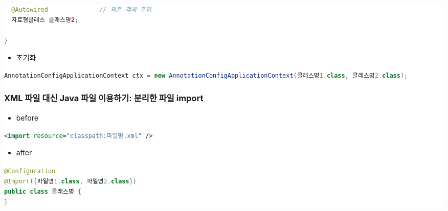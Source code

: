 ```java
  @Autowired              // 의존 객체 주입
  자료형클래스 클래스명2;

}
```
- 초기화
```java
AnnotationConfigApplicationContext ctx = new AnnotationConfigApplicationContext(클래스명1.class, 클래스명2.class);
```
### XML 파일 대신 Java 파일 이용하기: 분리한 파일 import
- before
```xml
<import resource="classpath:파일명.xml" />
```
- after
```java
@Configuration
@Import({파일명1.class, 파일명2.class})
public class 클래스명 {
}
```
